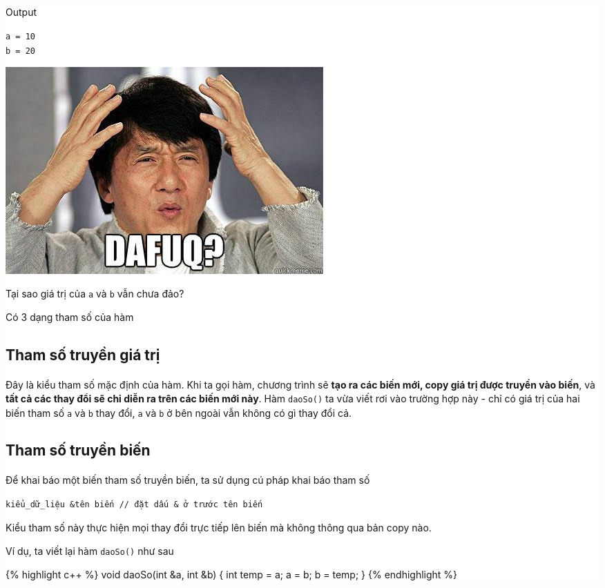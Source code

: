 Output

```
a = 10
b = 20
```

![undefined](/img/uploads/cpp-cơ-bản-11-1.jpg)

Tại sao giá trị của ```a``` và ```b``` vẫn chưa đảo?

Có 3 dạng tham số của hàm

## Tham số truyền giá trị

Đây là kiểu tham số mặc định của hàm. Khi ta gọi hàm, chương trình sẽ **tạo ra các biến mới, copy giá trị được truyền vào biến**, và **tất cả các thay đổi sẽ chỉ diễn ra trên các biến mới này**. Hàm ```daoSo()``` ta vừa viết rơi vào trường hợp này - chỉ có giá trị của hai biến tham số ```a``` và ```b``` thay đổi, ```a``` và ```b``` ở bên ngoài vẫn không có gì thay đổi cả.

## Tham số truyền biến

Để khai báo một biến tham số truyền biến, ta sử dụng cú pháp khai báo tham số

```
kiểu_dữ_liệu &tên biến // đặt dấu & ở trước tên biến
```

Kiểu tham số này thực hiện mọi thay đổi trực tiếp lên biến mà không thông qua bản copy nào.

Ví dụ, ta viết lại hàm ```daoSo()``` như sau

{% highlight c++ %}
void daoSo(int &a, int &b)
{
    int temp = a;
    a = b;
    b = temp;
}
{% endhighlight %}
